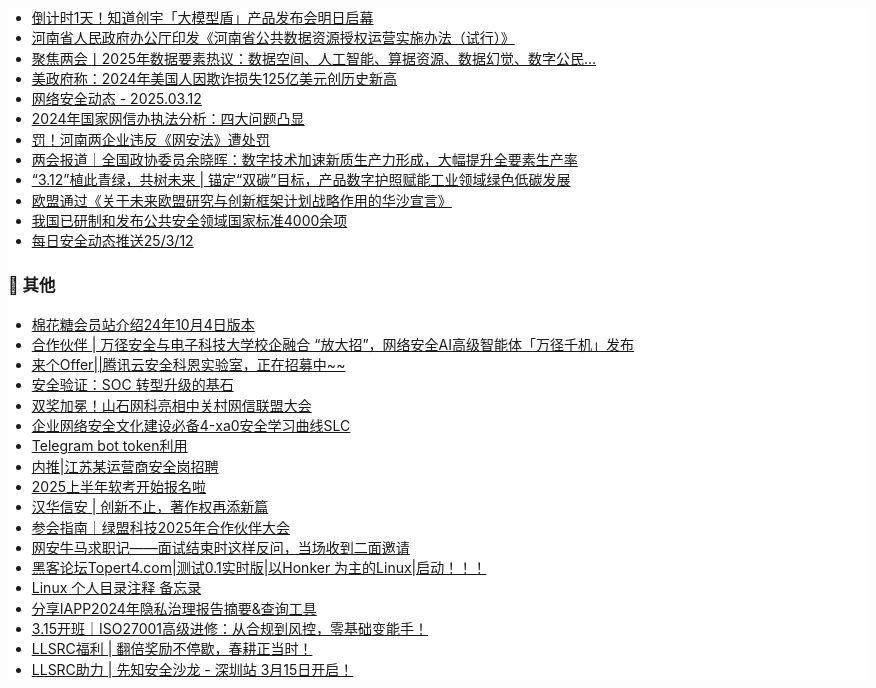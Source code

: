 * [倒计时1天！知道创宇「大模型盾」产品发布会明日启幕](https://mp.weixin.qq.com/s?__biz=MjM5NzA3Nzg2MA==&mid=2649871073&idx=1&sn=3f6c23620d9edf9209e881a7531776cc)
* [河南省人民政府办公厅印发《河南省公共数据资源授权运营实施办法（试行）》](https://mp.weixin.qq.com/s?__biz=MjM5NjA2NzY3NA==&mid=2448685108&idx=1&sn=78029efcf29e8611c601d6c6c86c6813)
* [聚焦两会丨2025年数据要素热议：数据空间、人工智能、算据资源、数据幻觉、数字公民...](https://mp.weixin.qq.com/s?__biz=MjM5NjA2NzY3NA==&mid=2448685108&idx=2&sn=87a3709aa2d6e24886059c15a797314f)
* [美政府称：2024年美国人因欺诈损失125亿美元创历史新高](https://mp.weixin.qq.com/s?__biz=MzU5ODgzNTExOQ==&mid=2247637425&idx=3&sn=eb59fb3e23b5a97fb46088695c3d7018)
* [网络安全动态 - 2025.03.12](https://mp.weixin.qq.com/s?__biz=MzU1MzEzMzAxMA==&mid=2247499955&idx=1&sn=d69645c6fe81a00a6a16d8ba6a050b02)
* [2024年国家网信办执法分析：四大问题凸显](https://mp.weixin.qq.com/s?__biz=MzA4NDA3ODc3OQ==&mid=3045898236&idx=1&sn=1f6e1f5e5867cc96d078b1b06a753b9a)
* [罚！河南两企业违反《网安法》遭处罚](https://mp.weixin.qq.com/s?__biz=MzA4NDA3ODc3OQ==&mid=3045898236&idx=2&sn=0939fb162aba1bb64189a15f78c9da8d)
* [两会报道｜全国政协委员余晓晖：数字技术加速新质生产力形成，大幅提升全要素生产率](https://mp.weixin.qq.com/s?__biz=MzU1OTUxNTI1NA==&mid=2247592830&idx=1&sn=0779215cc70aba0dab1a578369880228)
* [“3.12”植此青绿，共树未来 | 锚定“双碳”目标，产品数字护照赋能工业领域绿色低碳发展](https://mp.weixin.qq.com/s?__biz=MzU1OTUxNTI1NA==&mid=2247592830&idx=2&sn=8c8d8518fd9ee835a79e108fec9d6094)
* [欧盟通过《关于未来欧盟研究与创新框架计划战略作用的华沙宣言》](https://mp.weixin.qq.com/s?__biz=MzI1OTExNDY1NQ==&mid=2651619757&idx=2&sn=6a455728569b511f03ec53e3c47906f8)
* [我国已研制和发布公共安全领域国家标准4000余项](https://mp.weixin.qq.com/s?__biz=MjM5MzMwMDU5NQ==&mid=2649171415&idx=2&sn=d9ae79d421a9eb8e2209c6eeacafc593)
* [每日安全动态推送25/3/12](https://mp.weixin.qq.com/s?__biz=MzA5NDYyNDI0MA==&mid=2651960041&idx=1&sn=44f64b0cc543cba2065190b33d56e392)

### 📌 其他

* [棉花糖会员站介绍24年10月4日版本](https://mp.weixin.qq.com/s?__biz=Mzg3MDk0OTc1Nw==&mid=2247488363&idx=2&sn=8c2723cd4a4db6f2a41074d27c42742b)
* [合作伙伴 | 万径安全与电子科技大学校企融合 “放大招”，网络安全AI高级智能体「万径千机」发布](https://mp.weixin.qq.com/s?__biz=MzIwMzI1MDg2Mg==&mid=2649945388&idx=1&sn=6e5830858aef7735ac2ae89bc8b711ec)
* [来个Offer||腾讯云安全科恩实验室，正在招募中~~](https://mp.weixin.qq.com/s?__biz=MzI0MDY1MDU4MQ==&mid=2247581481&idx=1&sn=ae6ec15426f50727fe659f7e1386d2b7)
* [安全验证：SOC 转型升级的基石](https://mp.weixin.qq.com/s?__biz=Mzk0MTMzMDUyOA==&mid=2247505951&idx=1&sn=df5d38973a5ce10eb1c0030f465c5689)
* [双奖加冕！山石网科亮相中关村网信联盟大会](https://mp.weixin.qq.com/s?__biz=MzAxMDE4MTAzMQ==&mid=2661299250&idx=1&sn=17b546700cee8e11c79ce45819999315)
* [企业网络安全文化建设必备4-xa0安全学习曲线SLC](https://mp.weixin.qq.com/s?__biz=MzU0MDc5ODM0Mg==&mid=2247484851&idx=1&sn=7eaf3b08d0eaecc8e236e3a1a6598434)
* [Telegram bot token利用](https://mp.weixin.qq.com/s?__biz=MzU5Mjk3MDA5Ng==&mid=2247486507&idx=1&sn=8dc5d9e5c41e9b4a395af6f5f0a50e69)
* [内推|江苏某运营商安全岗招聘](https://mp.weixin.qq.com/s?__biz=Mzg5NjY4NDg1Nw==&mid=2247483968&idx=1&sn=399699a5578bab86cf7acb03a2a168e3)
* [2025上半年软考开始报名啦](https://mp.weixin.qq.com/s?__biz=Mzg4NTg5MDQ0OA==&mid=2247487396&idx=1&sn=9d243c8129a264cc58d5f84c145f2e9b)
* [汉华信安 | 创新不止，著作权再添新篇](https://mp.weixin.qq.com/s?__biz=Mzg5ODYyMTI2NA==&mid=2247484600&idx=1&sn=217bdf754edf7e79f54437252731c3d5)
* [参会指南｜绿盟科技2025年合作伙伴大会](https://mp.weixin.qq.com/s?__biz=MjM5ODYyMTM4MA==&mid=2650466039&idx=1&sn=ee79001ee93e5c1468128d0cf611a562)
* [网安牛马求职记——面试结束时这样反问，当场收到二面邀请](https://mp.weixin.qq.com/s?__biz=MzU3OTYxNDY1NA==&mid=2247485291&idx=1&sn=861fc8545e05268ce2b0e28bca3f7d77)
* [黑客论坛Topert4.com|测试0.1实时版|以Honker 为主的Linux|启动！！！](https://mp.weixin.qq.com/s?__biz=MzU5Njg5NzUzMw==&mid=2247490626&idx=1&sn=262141f2496594c92e7e23f04a784552)
* [Linux 个人目录注释 备忘录](https://mp.weixin.qq.com/s?__biz=MzU5Njg5NzUzMw==&mid=2247490626&idx=2&sn=8ffa14ced0017a48cf4e0d0fea9e3c38)
* [分享IAPP2024年隐私治理报告摘要&查询工具](https://mp.weixin.qq.com/s?__biz=MzIxNTM4NDY2MQ==&mid=2247516415&idx=1&sn=21c889a3a85eb229321cef62750fdc7b)
* [3.15开班｜ISO27001高级进修：从合规到风控，零基础变能手！](https://mp.weixin.qq.com/s?__biz=MzIxNTM4NDY2MQ==&mid=2247516415&idx=2&sn=4cc77301f740265adccefc300bba1416)
* [LLSRC福利 | 翻倍奖励不停歇，春耕正当时！](https://mp.weixin.qq.com/s?__biz=Mzg2MDU5NjI0Mw==&mid=2247490454&idx=1&sn=a5dac49fc148e628c7f1cb592ed0860e)
* [LLSRC助力 | 先知安全沙龙 - 深圳站 3月15日开启！](https://mp.weixin.qq.com/s?__biz=Mzg2MDU5NjI0Mw==&mid=2247490454&idx=2&sn=fee30bad304d658bd4799c35ced4d722)